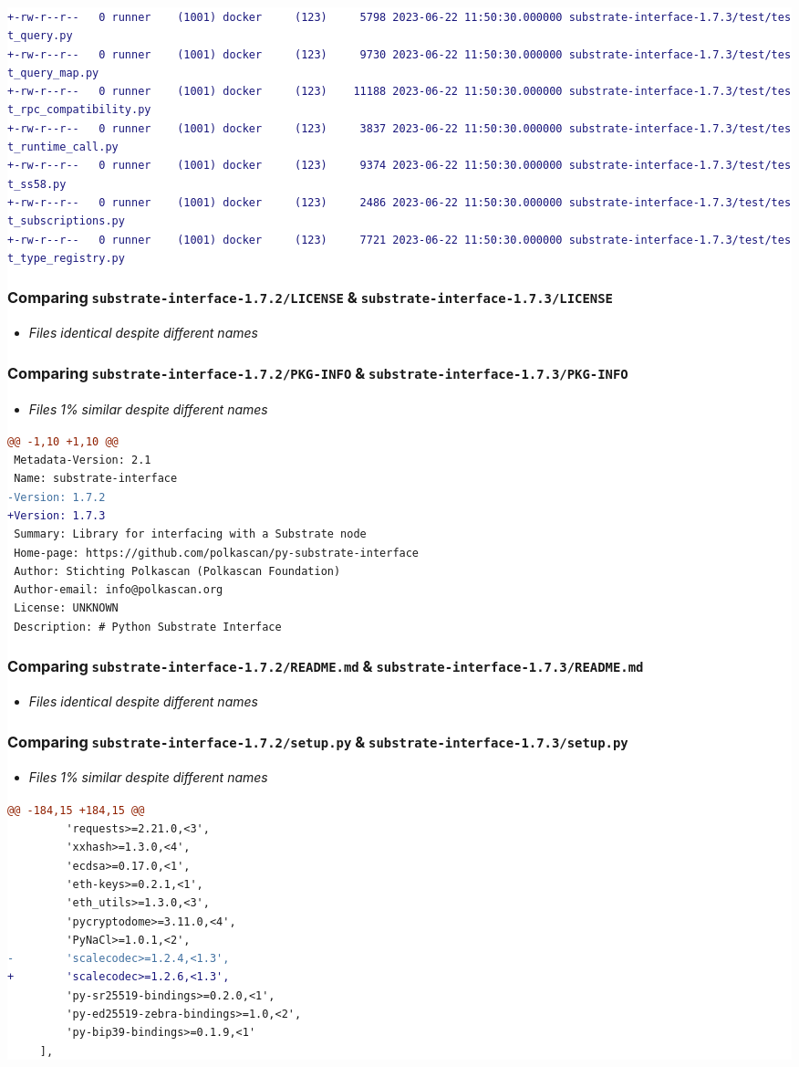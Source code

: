 ```diff
+-rw-r--r--   0 runner    (1001) docker     (123)     5798 2023-06-22 11:50:30.000000 substrate-interface-1.7.3/test/test_query.py
+-rw-r--r--   0 runner    (1001) docker     (123)     9730 2023-06-22 11:50:30.000000 substrate-interface-1.7.3/test/test_query_map.py
+-rw-r--r--   0 runner    (1001) docker     (123)    11188 2023-06-22 11:50:30.000000 substrate-interface-1.7.3/test/test_rpc_compatibility.py
+-rw-r--r--   0 runner    (1001) docker     (123)     3837 2023-06-22 11:50:30.000000 substrate-interface-1.7.3/test/test_runtime_call.py
+-rw-r--r--   0 runner    (1001) docker     (123)     9374 2023-06-22 11:50:30.000000 substrate-interface-1.7.3/test/test_ss58.py
+-rw-r--r--   0 runner    (1001) docker     (123)     2486 2023-06-22 11:50:30.000000 substrate-interface-1.7.3/test/test_subscriptions.py
+-rw-r--r--   0 runner    (1001) docker     (123)     7721 2023-06-22 11:50:30.000000 substrate-interface-1.7.3/test/test_type_registry.py
```

### Comparing `substrate-interface-1.7.2/LICENSE` & `substrate-interface-1.7.3/LICENSE`

 * *Files identical despite different names*

### Comparing `substrate-interface-1.7.2/PKG-INFO` & `substrate-interface-1.7.3/PKG-INFO`

 * *Files 1% similar despite different names*

```diff
@@ -1,10 +1,10 @@
 Metadata-Version: 2.1
 Name: substrate-interface
-Version: 1.7.2
+Version: 1.7.3
 Summary: Library for interfacing with a Substrate node
 Home-page: https://github.com/polkascan/py-substrate-interface
 Author: Stichting Polkascan (Polkascan Foundation)
 Author-email: info@polkascan.org
 License: UNKNOWN
 Description: # Python Substrate Interface
```

### Comparing `substrate-interface-1.7.2/README.md` & `substrate-interface-1.7.3/README.md`

 * *Files identical despite different names*

### Comparing `substrate-interface-1.7.2/setup.py` & `substrate-interface-1.7.3/setup.py`

 * *Files 1% similar despite different names*

```diff
@@ -184,15 +184,15 @@
         'requests>=2.21.0,<3',
         'xxhash>=1.3.0,<4',
         'ecdsa>=0.17.0,<1',
         'eth-keys>=0.2.1,<1',
         'eth_utils>=1.3.0,<3',
         'pycryptodome>=3.11.0,<4',
         'PyNaCl>=1.0.1,<2',
-        'scalecodec>=1.2.4,<1.3',
+        'scalecodec>=1.2.6,<1.3',
         'py-sr25519-bindings>=0.2.0,<1',
         'py-ed25519-zebra-bindings>=1.0,<2',
         'py-bip39-bindings>=0.1.9,<1'
     ],
```